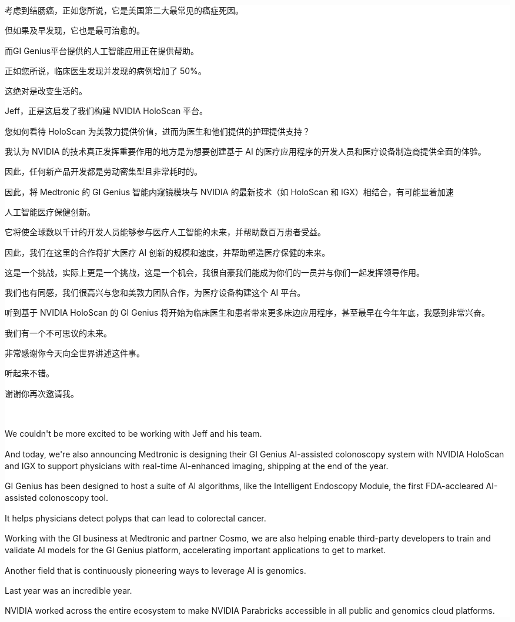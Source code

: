 考虑到结肠癌，正如您所说，它是美国第二大最常见的癌症死因。

但如果及早发现，它也是最可治愈的。

而GI Genius平台提供的人工智能应用正在提供帮助。

正如您所说，临床医生发现并发现的病例增加了 50%。

这绝对是改变生活的。

Jeff，正是这启发了我们构建 NVIDIA HoloScan 平台。

您如何看待 HoloScan 为美敦力提供价值，进而为医生和他们提供的护理提供支持？

我认为 NVIDIA 的技术真正发挥重要作用的地方是为想要创建基于 AI 的医疗应用程序的开发人员和医疗设备制造商提供全面的体验。

因此，任何新产品开发都是劳动密集型且非常耗时的。

因此，将 Medtronic 的 GI Genius 智能内窥镜模块与 NVIDIA 的最新技术（如 HoloScan 和 IGX）相结合，有可能显着加速

人工智能医疗保健创新。

它将使全球数以千计的开发人员能够参与医疗人工智能的未来，并帮助数百万患者受益。

因此，我们在这里的合作将扩大医疗 AI 创新的规模和速度，并帮助塑造医疗保健的未来。

这是一个挑战，实际上更是一个挑战，这是一个机会，我很自豪我们能成为你们的一员并与你们一起发挥领导作用。

我们也有同感，我们很高兴与您和美敦力团队合作，为医疗设备构建这个 AI 平台。

听到基于 NVIDIA HoloScan 的 GI Genius 将开始为临床医生和患者带来更多床边应用程序，甚至最早在今年年底，我感到非常兴奋。

我们有一个不可思议的未来。

非常感谢你今天向全世界讲述这件事。

听起来不错。

谢谢你再次邀请我。

<br>

We couldn't be more excited to be working with Jeff and his team. 

And today, we're also announcing Medtronic is designing their GI Genius AI-assisted colonoscopy system with NVIDIA HoloScan and IGX to support physicians with real-time AI-enhanced imaging, shipping at the end of the year.

GI Genius has been designed to host a suite of AI algorithms, like the Intelligent Endoscopy Module, the first FDA-accleared AI-assisted colonoscopy tool.

It helps physicians detect polyps that can lead to colorectal cancer.

Working with the GI business at Medtronic and partner Cosmo, we are also helping enable third-party developers to train and validate AI models for the GI Genius platform, accelerating important applications to get to market.

Another field that is continuously pioneering ways to leverage AI is genomics.

Last year was an incredible year.

NVIDIA worked across the entire ecosystem to make NVIDIA Parabricks accessible in all public and genomics cloud platforms.
